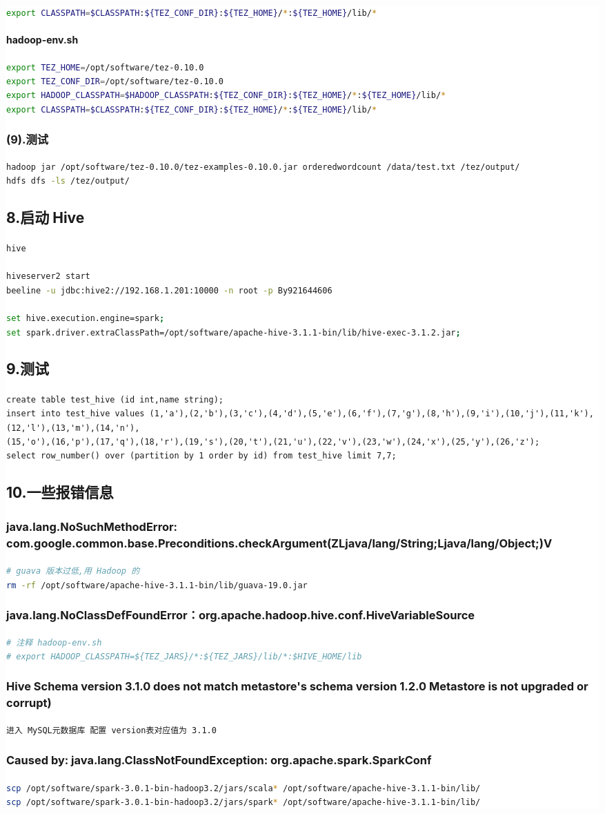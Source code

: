 ```sh
export CLASSPATH=$CLASSPATH:${TEZ_CONF_DIR}:${TEZ_HOME}/*:${TEZ_HOME}/lib/*
```
#### hadoop-env.sh
```sh
export TEZ_HOME=/opt/software/tez-0.10.0
export TEZ_CONF_DIR=/opt/software/tez-0.10.0
export HADOOP_CLASSPATH=$HADOOP_CLASSPATH:${TEZ_CONF_DIR}:${TEZ_HOME}/*:${TEZ_HOME}/lib/*
export CLASSPATH=$CLASSPATH:${TEZ_CONF_DIR}:${TEZ_HOME}/*:${TEZ_HOME}/lib/*
```
### (9).测试
```sh
hadoop jar /opt/software/tez-0.10.0/tez-examples-0.10.0.jar orderedwordcount /data/test.txt /tez/output/
hdfs dfs -ls /tez/output/
```
## 8.启动 Hive
```sh
hive

hiveserver2 start
beeline -u jdbc:hive2://192.168.1.201:10000 -n root -p By921644606

set hive.execution.engine=spark;
set spark.driver.extraClassPath=/opt/software/apache-hive-3.1.1-bin/lib/hive-exec-3.1.2.jar;
```
## 9.测试
```hiveql
create table test_hive (id int,name string);
insert into test_hive values (1,'a'),(2,'b'),(3,'c'),(4,'d'),(5,'e'),(6,'f'),(7,'g'),(8,'h'),(9,'i'),(10,'j'),(11,'k'),(12,'l'),(13,'m'),(14,'n'),
(15,'o'),(16,'p'),(17,'q'),(18,'r'),(19,'s'),(20,'t'),(21,'u'),(22,'v'),(23,'w'),(24,'x'),(25,'y'),(26,'z');
select row_number() over (partition by 1 order by id) from test_hive limit 7,7;
```
## 10.一些报错信息
### java.lang.NoSuchMethodError: com.google.common.base.Preconditions.checkArgument(ZLjava/lang/String;Ljava/lang/Object;)V
```sh
# guava 版本过低,用 Hadoop 的
rm -rf /opt/software/apache-hive-3.1.1-bin/lib/guava-19.0.jar
```
### java.lang.NoClassDefFoundError：org.apache.hadoop.hive.conf.HiveVariableSource
```sh
# 注释 hadoop-env.sh 
# export HADOOP_CLASSPATH=${TEZ_JARS}/*:${TEZ_JARS}/lib/*:$HIVE_HOME/lib
```
### Hive Schema version 3.1.0 does not match metastore's schema version 1.2.0 Metastore is not upgraded or corrupt)
```txt
进入 MySQL元数据库 配置 version表对应值为 3.1.0
```
### Caused by: java.lang.ClassNotFoundException: org.apache.spark.SparkConf
```sh
scp /opt/software/spark-3.0.1-bin-hadoop3.2/jars/scala* /opt/software/apache-hive-3.1.1-bin/lib/
scp /opt/software/spark-3.0.1-bin-hadoop3.2/jars/spark* /opt/software/apache-hive-3.1.1-bin/lib/
```
